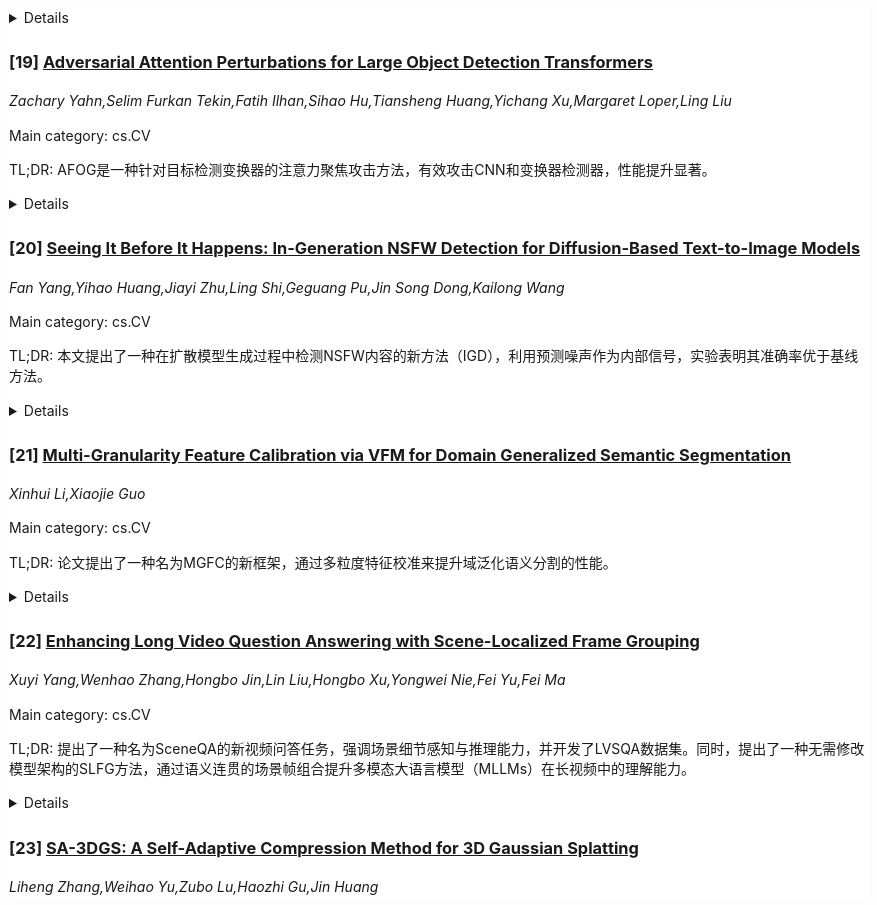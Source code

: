 
<details><summary>Details</summary></details>


### [19] [Adversarial Attention Perturbations for Large Object Detection Transformers](https://arxiv.org/abs/2508.02987)
*Zachary Yahn,Selim Furkan Tekin,Fatih Ilhan,Sihao Hu,Tiansheng Huang,Yichang Xu,Margaret Loper,Ling Liu*

Main category: cs.CV

TL;DR: AFOG是一种针对目标检测变换器的注意力聚焦攻击方法，有效攻击CNN和变换器检测器，性能提升显著。


<details><summary>Details</summary></details>


### [20] [Seeing It Before It Happens: In-Generation NSFW Detection for Diffusion-Based Text-to-Image Models](https://arxiv.org/abs/2508.03006)
*Fan Yang,Yihao Huang,Jiayi Zhu,Ling Shi,Geguang Pu,Jin Song Dong,Kailong Wang*

Main category: cs.CV

TL;DR: 本文提出了一种在扩散模型生成过程中检测NSFW内容的新方法（IGD），利用预测噪声作为内部信号，实验表明其准确率优于基线方法。


<details><summary>Details</summary></details>


### [21] [Multi-Granularity Feature Calibration via VFM for Domain Generalized Semantic Segmentation](https://arxiv.org/abs/2508.03007)
*Xinhui Li,Xiaojie Guo*

Main category: cs.CV

TL;DR: 论文提出了一种名为MGFC的新框架，通过多粒度特征校准来提升域泛化语义分割的性能。


<details><summary>Details</summary></details>


### [22] [Enhancing Long Video Question Answering with Scene-Localized Frame Grouping](https://arxiv.org/abs/2508.03009)
*Xuyi Yang,Wenhao Zhang,Hongbo Jin,Lin Liu,Hongbo Xu,Yongwei Nie,Fei Yu,Fei Ma*

Main category: cs.CV

TL;DR: 提出了一种名为SceneQA的新视频问答任务，强调场景细节感知与推理能力，并开发了LVSQA数据集。同时，提出了一种无需修改模型架构的SLFG方法，通过语义连贯的场景帧组合提升多模态大语言模型（MLLMs）在长视频中的理解能力。


<details><summary>Details</summary></details>


### [23] [SA-3DGS: A Self-Adaptive Compression Method for 3D Gaussian Splatting](https://arxiv.org/abs/2508.03017)
*Liheng Zhang,Weihao Yu,Zubo Lu,Haozhi Gu,Jin Huang*
